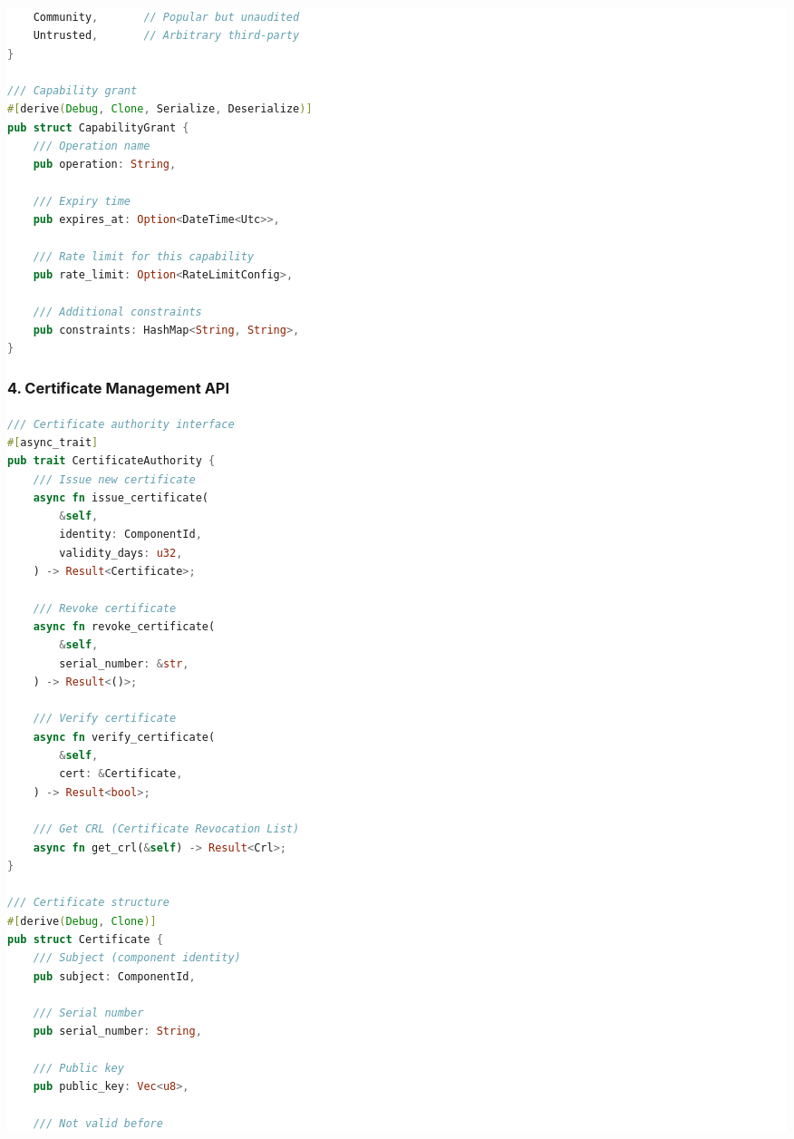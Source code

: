 ```rust
    Community,       // Popular but unaudited
    Untrusted,       // Arbitrary third-party
}

/// Capability grant
#[derive(Debug, Clone, Serialize, Deserialize)]
pub struct CapabilityGrant {
    /// Operation name
    pub operation: String,

    /// Expiry time
    pub expires_at: Option<DateTime<Utc>>,

    /// Rate limit for this capability
    pub rate_limit: Option<RateLimitConfig>,

    /// Additional constraints
    pub constraints: HashMap<String, String>,
}
```

### 4. Certificate Management API

```rust
/// Certificate authority interface
#[async_trait]
pub trait CertificateAuthority {
    /// Issue new certificate
    async fn issue_certificate(
        &self,
        identity: ComponentId,
        validity_days: u32,
    ) -> Result<Certificate>;

    /// Revoke certificate
    async fn revoke_certificate(
        &self,
        serial_number: &str,
    ) -> Result<()>;

    /// Verify certificate
    async fn verify_certificate(
        &self,
        cert: &Certificate,
    ) -> Result<bool>;

    /// Get CRL (Certificate Revocation List)
    async fn get_crl(&self) -> Result<Crl>;
}

/// Certificate structure
#[derive(Debug, Clone)]
pub struct Certificate {
    /// Subject (component identity)
    pub subject: ComponentId,

    /// Serial number
    pub serial_number: String,

    /// Public key
    pub public_key: Vec<u8>,

    /// Not valid before
```
